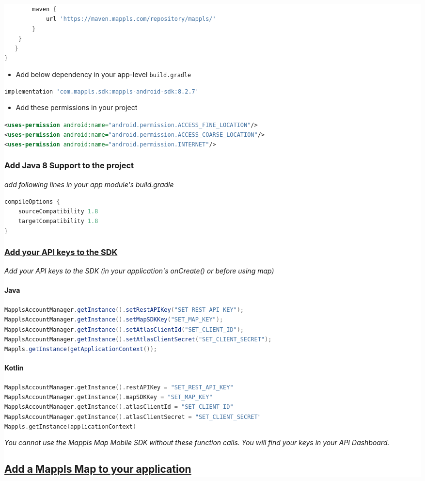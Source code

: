 ```groovy  
        maven {  
            url 'https://maven.mappls.com/repository/mappls/'  
        }  
    }  
   }  
}  
```
-   Add below dependency in your app-level `build.gradle`

```groovy
implementation 'com.mappls.sdk:mappls-android-sdk:8.2.7'
```
- Add these permissions in your project
```xml
<uses-permission android:name="android.permission.ACCESS_FINE_LOCATION"/>
<uses-permission android:name="android.permission.ACCESS_COARSE_LOCATION"/>
<uses-permission android:name="android.permission.INTERNET"/>
```
### [Add Java 8 Support to the project]()

*add following lines in your app module's build.gradle*

```groovy
compileOptions {
    sourceCompatibility 1.8
    targetCompatibility 1.8
}
  ```

### [Add your API keys to the SDK]()
*Add your API keys to the SDK (in your application's onCreate() or before using map)*

#### Java
```java
MapplsAccountManager.getInstance().setRestAPIKey("SET_REST_API_KEY");
MapplsAccountManager.getInstance().setMapSDKKey("SET_MAP_KEY");
MapplsAccountManager.getInstance().setAtlasClientId("SET_CLIENT_ID");
MapplsAccountManager.getInstance().setAtlasClientSecret("SET_CLIENT_SECRET");
Mappls.getInstance(getApplicationContext());
```
#### Kotlin
```kotlin
MapplsAccountManager.getInstance().restAPIKey = "SET_REST_API_KEY"
MapplsAccountManager.getInstance().mapSDKKey = "SET_MAP_KEY"
MapplsAccountManager.getInstance().atlasClientId = "SET_CLIENT_ID"
MapplsAccountManager.getInstance().atlasClientSecret = "SET_CLIENT_SECRET"
Mappls.getInstance(applicationContext)
```
*You cannot use the Mappls Map Mobile SDK without these function calls. You will find your keys in your API Dashboard.*


## [Add a Mappls Map to your application]()
